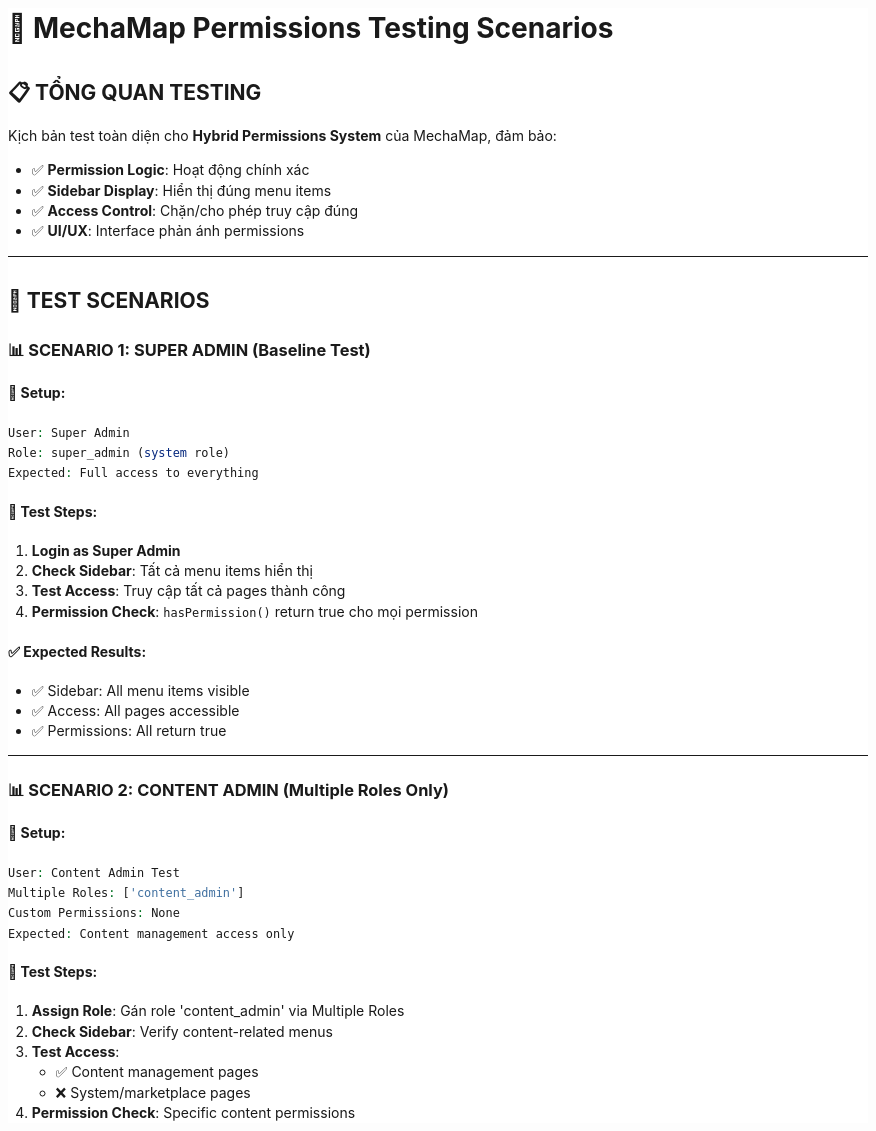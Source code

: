# 🧪 MechaMap Permissions Testing Scenarios

## 📋 **TỔNG QUAN TESTING**

Kịch bản test toàn diện cho **Hybrid Permissions System** của MechaMap, đảm bảo:
- ✅ **Permission Logic**: Hoạt động chính xác
- ✅ **Sidebar Display**: Hiển thị đúng menu items
- ✅ **Access Control**: Chặn/cho phép truy cập đúng
- ✅ **UI/UX**: Interface phản ánh permissions

---

## 🎯 **TEST SCENARIOS**

### **📊 SCENARIO 1: SUPER ADMIN (Baseline Test)**

#### **🎯 Setup:**
```php
User: Super Admin
Role: super_admin (system role)
Expected: Full access to everything
```

#### **🧪 Test Steps:**
1. **Login as Super Admin**
2. **Check Sidebar**: Tất cả menu items hiển thị
3. **Test Access**: Truy cập tất cả pages thành công
4. **Permission Check**: `hasPermission()` return true cho mọi permission

#### **✅ Expected Results:**
- ✅ Sidebar: All menu items visible
- ✅ Access: All pages accessible
- ✅ Permissions: All return true

---

### **📊 SCENARIO 2: CONTENT ADMIN (Multiple Roles Only)**

#### **🎯 Setup:**
```php
User: Content Admin Test
Multiple Roles: ['content_admin']
Custom Permissions: None
Expected: Content management access only
```

#### **🧪 Test Steps:**
1. **Assign Role**: Gán role 'content_admin' via Multiple Roles
2. **Check Sidebar**: Verify content-related menus
3. **Test Access**: 
   - ✅ Content management pages
   - ❌ System/marketplace pages
4. **Permission Check**: Specific content permissions
